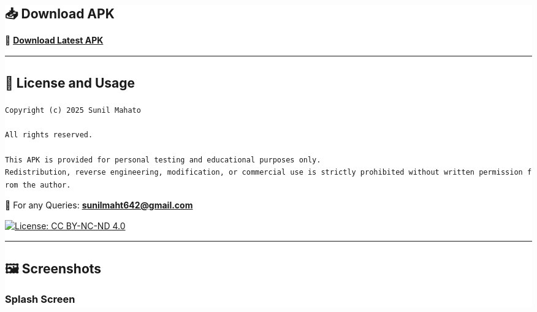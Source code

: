 
## 📥 Download APK

🔗 [**Download Latest APK**](https://github.com/Mahato-Sunil/pdp-system-apk/releases/tag/v1.0.0-alpha)

---

## 📃 License and Usage

```
Copyright (c) 2025 Sunil Mahato

All rights reserved.

This APK is provided for personal testing and educational purposes only.  
Redistribution, reverse engineering, modification, or commercial use is strictly prohibited without written permission from the author.
```

📩 For any Queries: **[sunilmaht642@gmail.com](mailto:sunilmaht642@gmail.com)**

[![License: CC BY-NC-ND 4.0](https://img.shields.io/badge/License-CC%20BY--NC--ND%204.0-lightgrey.svg)](https://creativecommons.org/licenses/by-nc-nd/4.0/)

---

## 🖼 Screenshots

### Splash Screen 
